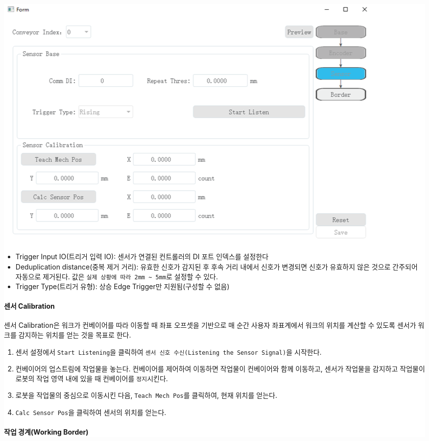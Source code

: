 ![](./res/F7_2_2.PNG)

* Trigger Input IO(트리거 입력 IO): 센서가 연결된 컨트롤러의 DI 포트 인덱스를 설정한다  
* Deduplication distance(중복 제거 거리): 유효한 신호가 감지된 후 후속 거리 내에서 신호가 변경되면 신호가 유효하지 않은 것으로 간주되어 자동으로 제거된다. 값은 `실제 상황에 따라 2mm ~ 5mm`로 설정할 수 있다.
* Trigger Type(트리거 유형): 상승 Edge Trigger만 지원됨(구성할 수 없음)

#### **센서 Calibration**
센서 Calibration은 워크가 컨베이어를 따라 이동할 때 좌표 오프셋을 기반으로 매 순간 사용자 좌표계에서 워크의 위치를 계산할 수 있도록 센서가 워크를 감지하는 위치를 얻는 것을 목표로 한다.

1. 센서 설정에서 `Start Listening`을 클릭하여 `센서 신호 수신(Listening the Sensor Signal)`을 시작한다.

2. 컨베이어의 업스트림에 작업물을 놓는다. 컨베이어를 제어하여 이동하면 작업물이 컨베이어와 함께 이동하고, 센서가 작업물을 감지하고 작업물이 로봇의 작업 영역 내에 있을 때 컨베이어를 `정지`시킨다.

3. 로봇을 작업물의 중심으로 이동시킨 다음, `Teach Mech Pos`를 클릭하여, 현재 위치를 얻는다.

4. `Calc Sensor Pos`을 클릭하여 센서의 위치를 얻는다.

#### **작업 경계(Working Border)**
